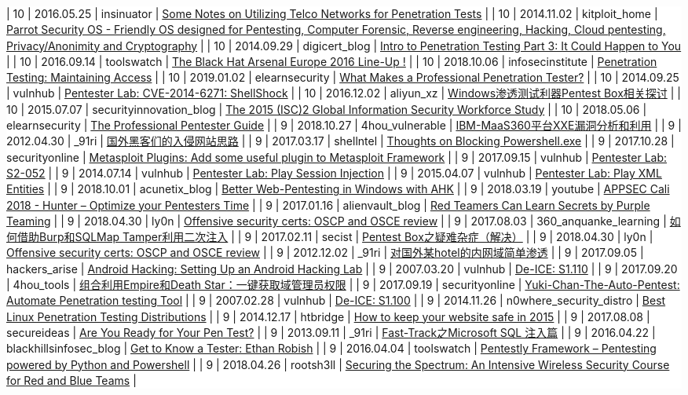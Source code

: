 | 10 | 2016.05.25 | insinuator | [Some Notes on Utilizing Telco Networks for Penetration Tests](https://insinuator.net/2016/05/some-notes-on-utilizing-telco-networks-for-penetration-tests/) |
| 10 | 2014.11.02 | kitploit_home | [Parrot Security OS - Friendly OS designed for Pentesting, Computer Forensic, Reverse engineering, Hacking,  Cloud pentesting, Privacy/Anonimity and Cryptography](https://www.kitploit.com/2014/11/parrot-security-os-friendly-os-designed.html) |
| 10 | 2014.09.29 | digicert_blog | [Intro to Penetration Testing Part 3: It Could Happen to You](https://www.digicert.com/blog/it-could-happen-to-you/) |
| 10 | 2016.09.14 | toolswatch | [The Black Hat Arsenal Europe 2016 Line-Up !](http://www.toolswatch.org/2016/09/the-black-hat-arsenal-europe-2016-line-up/) |
| 10 | 2018.10.06 | infosecinstitute | [Penetration Testing: Maintaining Access](https://resources.infosecinstitute.com/penetration-testing-maintaining-access/) |
| 10 | 2019.01.02 | elearnsecurity | [What Makes a Professional Penetration Tester?](https://blog.elearnsecurity.com/what-makes-a-professional-penetration-tester.html) |
| 10 | 2014.09.25 | vulnhub | [Pentester Lab: CVE-2014-6271: ShellShock](https://www.vulnhub.com/entry/pentester-lab-cve-2014-6271-shellshock,104/) |
| 10 | 2016.12.02 | aliyun_xz | [Windows渗透测试利器Pentest Box相关探讨](https://xz.aliyun.com/t/1309) |
| 10 | 2015.07.07 | securityinnovation_blog | [The 2015 (ISC)2 Global Information Security Workforce Study](https://blog.securityinnovation.com/blog/2015/07/the-2015-isc2-global-information-security-workforce-study.html) |
| 10 | 2018.05.06 | elearnsecurity | [The Professional Pentester Guide](https://blog.elearnsecurity.com/the-professional-pentester-guide.html) |
| 9 | 2018.10.27 | 4hou_vulnerable | [IBM-MaaS360平台XXE漏洞分析和利用](http://www.4hou.com/vulnerable/14242.html) |
| 9 | 2012.04.30 | _91ri | [国外黑客们的入侵网站思路](http://www.91ri.org/3117.html) |
| 9 | 2017.03.17 | shellntel | [Thoughts on Blocking Powershell.exe](https://www.shellntel.com/blog/2017/3/17/thoughts-on-blocking-powershellexe) |
| 9 | 2017.10.28 | securityonline | [Metasploit Plugins: Add some useful plugin to Metasploit Framework](https://securityonline.info/metasploit-plugins-add-useful-plugin-metasploit-framework/) |
| 9 | 2017.09.15 | vulnhub | [Pentester Lab: S2-052](https://www.vulnhub.com/entry/pentester-lab-s2-052,206/) |
| 9 | 2014.07.14 | vulnhub | [Pentester Lab: Play Session Injection](https://www.vulnhub.com/entry/pentester-lab-play-session-injection,98/) |
| 9 | 2015.04.07 | vulnhub | [Pentester Lab: Play XML Entities](https://www.vulnhub.com/entry/pentester-lab-play-xml-entities,119/) |
| 9 | 2018.10.01 | acunetix_blog | [Better Web-Pentesting in Windows with AHK](https://www.acunetix.com/blog/web-security-zone/better-web-pentesting-in-windows-with-ahk/) |
| 9 | 2018.03.19 | youtube | [APPSEC Cali 2018 - Hunter – Optimize your Pentesters Time](https://www.youtube.com/watch?v=-nX61x5xzrs) |
| 9 | 2017.01.16 | alienvault_blog | [Red Teamers Can Learn Secrets by Purple Teaming](https://www.alienvault.com/blogs/security-essentials/red-teamers-can-learn-secrets-by-purple-teaming) |
| 9 | 2018.04.30 | ly0n | [Offensive security certs: OSCP and OSCE review](https://paumunoz.tech/2018/04/30/offensive-security-certs-oscp-and-osce-review/) |
| 9 | 2017.08.03 | 360_anquanke_learning | [如何借助Burp和SQLMap Tamper利用二次注入](https://www.anquanke.com/post/id/86551/) |
| 9 | 2017.02.11 | secist | [Pentest Box之疑难杂症（解决）](http://www.secist.com/archives/2477.html) |
| 9 | 2018.04.30 | ly0n | [Offensive security certs: OSCP and OSCE review](http://ly0n.me/2018/04/30/offensive-security-certs-oscp-and-osce-review/) |
| 9 | 2012.12.02 | _91ri | [对国外某hotel的内网域简单渗透](http://www.91ri.org/4823.html) |
| 9 | 2017.09.05 | hackers_arise | [Android Hacking: Setting Up an Android Hacking Lab](https://www.hackers-arise.com/single-post/2017/09/05/Android-Hacking-Setting-Up-an-Android-Hacking-Lab) |
| 9 | 2007.03.20 | vulnhub | [De-ICE: S1.110](https://www.vulnhub.com/entry/de-ice-s1110,9/) |
| 9 | 2017.09.20 | 4hou_tools | [组合利用Empire和Death Star：一键获取域管理员权限](http://www.4hou.com/penetration/7716.html) |
| 9 | 2017.09.19 | securityonline | [Yuki-Chan-The-Auto-Pentest: Automate Penetration testing Tool](https://securityonline.info/yuki-chan-auto-pentest-automate-penetration-testing-tool/) |
| 9 | 2007.02.28 | vulnhub | [De-ICE: S1.100](https://www.vulnhub.com/entry/de-ice-s1100,8/) |
| 9 | 2014.11.26 | n0where_security_distro | [Best Linux Penetration Testing Distributions](https://n0where.net/best-linux-penetration-testing-distributions) |
| 9 | 2014.12.17 | htbridge | [How to keep your website safe in 2015](https://www.htbridge.com/blog/how_to_keep_your_website_safe_in_2015.html) |
| 9 | 2017.08.08 | secureideas | [Are You Ready for Your Pen Test?](https://blog.secureideas.com/2017/08/are-you-ready-for-your-pen-test.html) |
| 9 | 2013.09.11 | _91ri | [Fast-Track之Microsoft SQL 注入篇](http://www.91ri.org/7215.html) |
| 9 | 2016.04.22 | blackhillsinfosec_blog | [Get to Know a Tester: Ethan Robish](https://www.blackhillsinfosec.com/get-to-know-a-tester-ethan-robish/) |
| 9 | 2016.04.04 | toolswatch | [Pentestly Framework – Pentesting powered by Python and Powershell](http://www.toolswatch.org/2016/04/pentestly-framework-pentesting-powered-by-python-and-powershell/) |
| 9 | 2018.04.26 | rootsh3ll | [Securing the Spectrum: An Intensive Wireless Security Course for Red and Blue Teams](https://rootsh3ll.com/wireless-security-video-course/) |